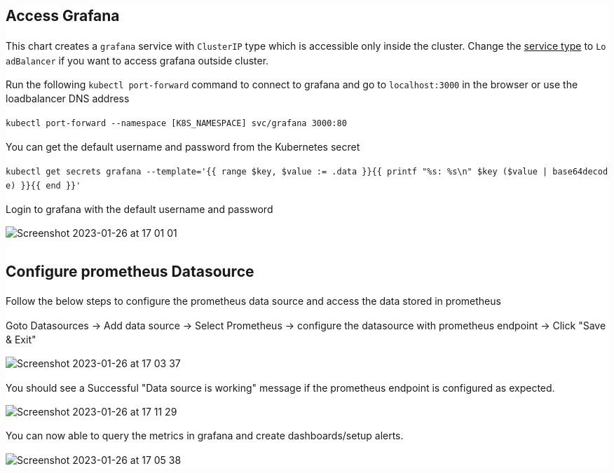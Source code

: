 ## Access Grafana

This chart creates a `grafana` service with `ClusterIP` type which is accessible only inside the cluster. Change the [service type](https://github.com/grafana/helm-charts/blob/main/charts/grafana/values.yaml#L173) to `LoadBalancer` if you want to access grafana outside cluster.

Run the following `kubectl port-forward` command to connect to grafana and go to `localhost:3000` in the browser or use the loadbalancer DNS address

```console
kubectl port-forward --namespace [K8S_NAMESPACE] svc/grafana 3000:80
```

You can get the default username and password from the Kubernetes secret

```console
kubectl get secrets grafana --template='{{ range $key, $value := .data }}{{ printf "%s: %s\n" $key ($value | base64decode) }}{{ end }}'
```

Login to grafana with the default username and password

<img width="1920" alt="Screenshot 2023-01-26 at 17 01 01" src="https://user-images.githubusercontent.com/112865563/214902327-833852dc-45cb-4227-b775-e832d4774893.png">


## Configure prometheus Datasource

Follow the below steps to configure the prometheus data source and access the data stored in prometheus 

Goto Datasources -> Add data source -> Select Prometheus -> configure the datasource with prometheus endpoint -> Click "Save & Exit"

<img width="1049" alt="Screenshot 2023-01-26 at 17 03 37" src="https://user-images.githubusercontent.com/112865563/214902391-3d27bbfc-9416-4818-a784-61ffdbac2b05.png">

You should see a Successful "Data source is working" message if the prometheus endpoint is configured as expected.

<img width="1920" alt="Screenshot 2023-01-26 at 17 11 29" src="https://user-images.githubusercontent.com/112865563/214902736-be4fe1bf-dc69-48ff-8c92-5e073935fcd6.png">

You can now able to query the metrics in grafana and create dashboards/setup alerts.

<img width="1920" alt="Screenshot 2023-01-26 at 17 05 38" src="https://user-images.githubusercontent.com/112865563/214902492-a9bf84ef-6d08-4f9e-8077-210cfaaa6546.png">
